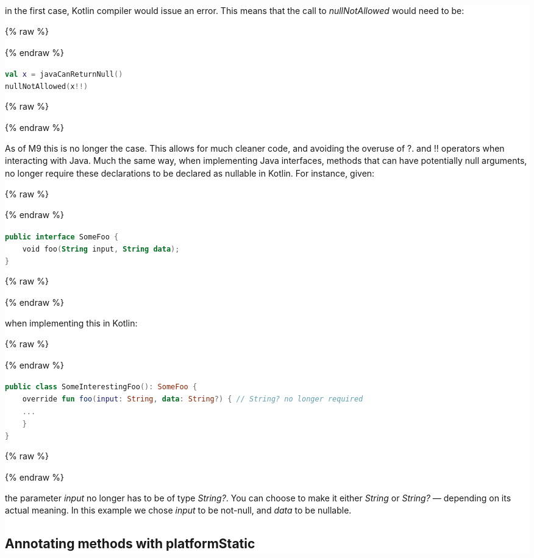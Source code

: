 in the first case, Kotlin compiler would issue an error. This means that the call to <em>nullNotAllowed</em> would need to be:

{% raw %}
<p></p>
{% endraw %}

```kotlin
val x = javaCanReturnNull()
nullNotAllowed(x!!)
```

{% raw %}
<p></p>
{% endraw %}

As of M9 this is no longer the case. This allows for much cleaner code, and avoiding the overuse of ?. and !! operators when interacting with Java.
Much the same way, when implementing Java interfaces, methods that can have potentially null arguments, no longer require these declarations to be declared as nullable in Kotlin. For instance, given:

{% raw %}
<p></p>
{% endraw %}

```kotlin
public interface SomeFoo {
    void foo(String input, String data);
}
```

{% raw %}
<p></p>
{% endraw %}

when implementing this in Kotlin:

{% raw %}
<p></p>
{% endraw %}

```kotlin
public class SomeInterestingFoo(): SomeFoo {
    override fun foo(input: String, data: String?) { // String? no longer required
    ...
    }
}
```

{% raw %}
<p></p>
{% endraw %}

the parameter <em>input</em> no longer has to be of type <em>String?</em>. You can choose to make it either <em>String</em> or <em>String?</em> — depending on its actual meaning. In this example we chose <em>input</em> to be not-null, and <em>data</em> to be nullable.
## Annotating methods with platformStatic
